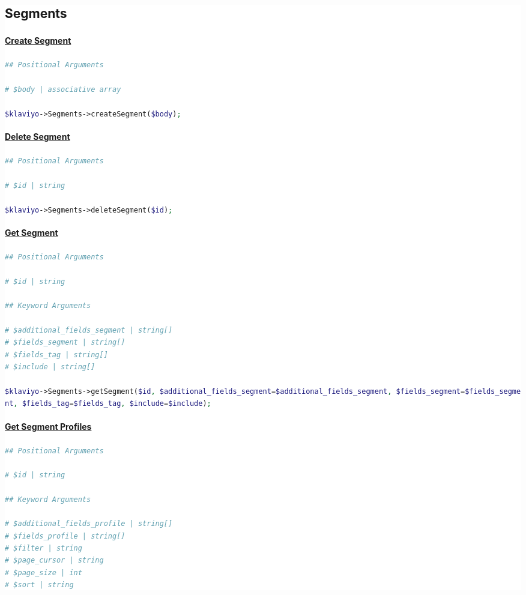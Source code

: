## Segments

#### [Create Segment](https://developers.klaviyo.com/en/v2024-07-15/reference/create_segment)

```php
## Positional Arguments

# $body | associative array

$klaviyo->Segments->createSegment($body);
```




#### [Delete Segment](https://developers.klaviyo.com/en/v2024-07-15/reference/delete_segment)

```php
## Positional Arguments

# $id | string

$klaviyo->Segments->deleteSegment($id);
```




#### [Get Segment](https://developers.klaviyo.com/en/v2024-07-15/reference/get_segment)

```php
## Positional Arguments

# $id | string

## Keyword Arguments

# $additional_fields_segment | string[]
# $fields_segment | string[]
# $fields_tag | string[]
# $include | string[]

$klaviyo->Segments->getSegment($id, $additional_fields_segment=$additional_fields_segment, $fields_segment=$fields_segment, $fields_tag=$fields_tag, $include=$include);
```




#### [Get Segment Profiles](https://developers.klaviyo.com/en/v2024-07-15/reference/get_segment_profiles)

```php
## Positional Arguments

# $id | string

## Keyword Arguments

# $additional_fields_profile | string[]
# $fields_profile | string[]
# $filter | string
# $page_cursor | string
# $page_size | int
# $sort | string

```